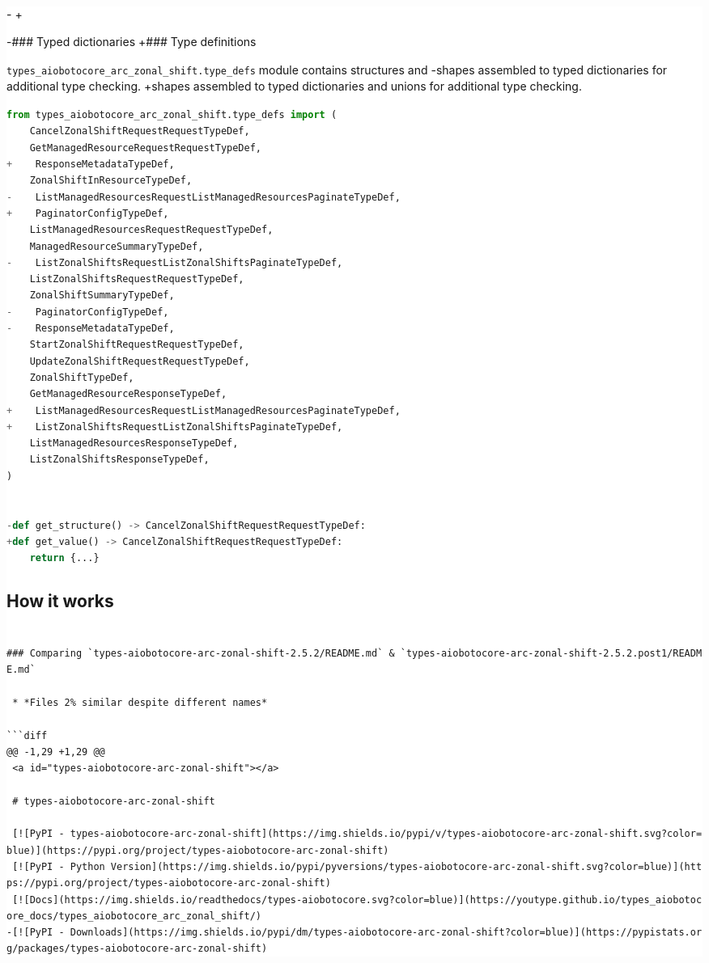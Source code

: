 -<a id="typed-dictionaries"></a>
+<a id="type-definitions"></a>
 
-### Typed dictionaries
+### Type definitions
 
 `types_aiobotocore_arc_zonal_shift.type_defs` module contains structures and
-shapes assembled to typed dictionaries for additional type checking.
+shapes assembled to typed dictionaries and unions for additional type checking.
 
 ```python
 from types_aiobotocore_arc_zonal_shift.type_defs import (
     CancelZonalShiftRequestRequestTypeDef,
     GetManagedResourceRequestRequestTypeDef,
+    ResponseMetadataTypeDef,
     ZonalShiftInResourceTypeDef,
-    ListManagedResourcesRequestListManagedResourcesPaginateTypeDef,
+    PaginatorConfigTypeDef,
     ListManagedResourcesRequestRequestTypeDef,
     ManagedResourceSummaryTypeDef,
-    ListZonalShiftsRequestListZonalShiftsPaginateTypeDef,
     ListZonalShiftsRequestRequestTypeDef,
     ZonalShiftSummaryTypeDef,
-    PaginatorConfigTypeDef,
-    ResponseMetadataTypeDef,
     StartZonalShiftRequestRequestTypeDef,
     UpdateZonalShiftRequestRequestTypeDef,
     ZonalShiftTypeDef,
     GetManagedResourceResponseTypeDef,
+    ListManagedResourcesRequestListManagedResourcesPaginateTypeDef,
+    ListZonalShiftsRequestListZonalShiftsPaginateTypeDef,
     ListManagedResourcesResponseTypeDef,
     ListZonalShiftsResponseTypeDef,
 )
 
 
-def get_structure() -> CancelZonalShiftRequestRequestTypeDef:
+def get_value() -> CancelZonalShiftRequestRequestTypeDef:
     return {...}
 ```
 
 <a id="how-it-works"></a>
 
 ## How it works
```

### Comparing `types-aiobotocore-arc-zonal-shift-2.5.2/README.md` & `types-aiobotocore-arc-zonal-shift-2.5.2.post1/README.md`

 * *Files 2% similar despite different names*

```diff
@@ -1,29 +1,29 @@
 <a id="types-aiobotocore-arc-zonal-shift"></a>
 
 # types-aiobotocore-arc-zonal-shift
 
 [![PyPI - types-aiobotocore-arc-zonal-shift](https://img.shields.io/pypi/v/types-aiobotocore-arc-zonal-shift.svg?color=blue)](https://pypi.org/project/types-aiobotocore-arc-zonal-shift)
 [![PyPI - Python Version](https://img.shields.io/pypi/pyversions/types-aiobotocore-arc-zonal-shift.svg?color=blue)](https://pypi.org/project/types-aiobotocore-arc-zonal-shift)
 [![Docs](https://img.shields.io/readthedocs/types-aiobotocore.svg?color=blue)](https://youtype.github.io/types_aiobotocore_docs/types_aiobotocore_arc_zonal_shift/)
-[![PyPI - Downloads](https://img.shields.io/pypi/dm/types-aiobotocore-arc-zonal-shift?color=blue)](https://pypistats.org/packages/types-aiobotocore-arc-zonal-shift)
```